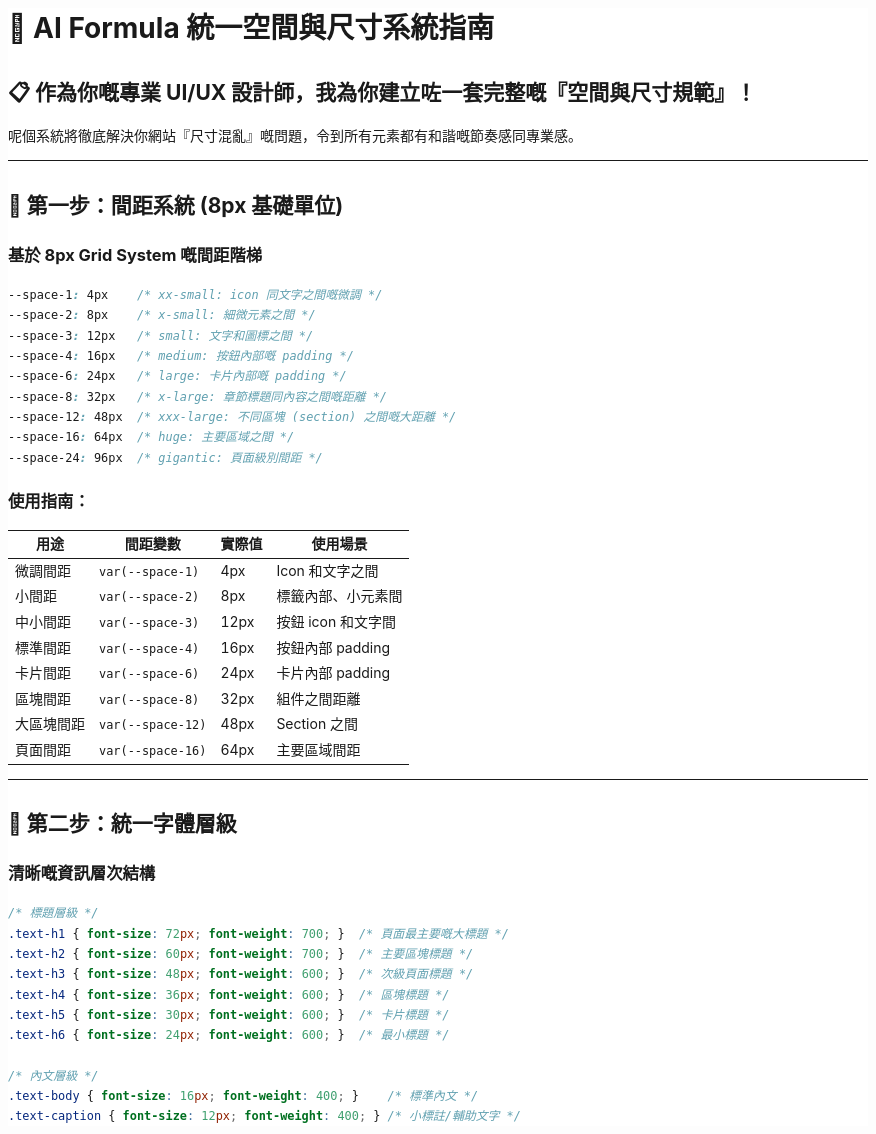 # 🎨 AI Formula 統一空間與尺寸系統指南

## 📋 **作為你嘅專業 UI/UX 設計師，我為你建立咗一套完整嘅『空間與尺寸規範』！**

呢個系統將徹底解決你網站『尺寸混亂』嘅問題，令到所有元素都有和諧嘅節奏感同專業感。

---

## 🎯 **第一步：間距系統 (8px 基礎單位)**

### **基於 8px Grid System 嘅間距階梯**

```css
--space-1: 4px    /* xx-small: icon 同文字之間嘅微調 */
--space-2: 8px    /* x-small: 細微元素之間 */
--space-3: 12px   /* small: 文字和圖標之間 */
--space-4: 16px   /* medium: 按鈕內部嘅 padding */
--space-6: 24px   /* large: 卡片內部嘅 padding */
--space-8: 32px   /* x-large: 章節標題同內容之間嘅距離 */
--space-12: 48px  /* xxx-large: 不同區塊 (section) 之間嘅大距離 */
--space-16: 64px  /* huge: 主要區域之間 */
--space-24: 96px  /* gigantic: 頁面級別間距 */
```

### **使用指南：**

| 用途 | 間距變數 | 實際值 | 使用場景 |
|------|----------|--------|----------|
| 微調間距 | `var(--space-1)` | 4px | Icon 和文字之間 |
| 小間距 | `var(--space-2)` | 8px | 標籤內部、小元素間 |
| 中小間距 | `var(--space-3)` | 12px | 按鈕 icon 和文字間 |
| 標準間距 | `var(--space-4)` | 16px | 按鈕內部 padding |
| 卡片間距 | `var(--space-6)` | 24px | 卡片內部 padding |
| 區塊間距 | `var(--space-8)` | 32px | 組件之間距離 |
| 大區塊間距 | `var(--space-12)` | 48px | Section 之間 |
| 頁面間距 | `var(--space-16)` | 64px | 主要區域間距 |

---

## 📝 **第二步：統一字體層級**

### **清晰嘅資訊層次結構**

```css
/* 標題層級 */
.text-h1 { font-size: 72px; font-weight: 700; }  /* 頁面最主要嘅大標題 */
.text-h2 { font-size: 60px; font-weight: 700; }  /* 主要區塊標題 */
.text-h3 { font-size: 48px; font-weight: 600; }  /* 次級頁面標題 */
.text-h4 { font-size: 36px; font-weight: 600; }  /* 區塊標題 */
.text-h5 { font-size: 30px; font-weight: 600; }  /* 卡片標題 */
.text-h6 { font-size: 24px; font-weight: 600; }  /* 最小標題 */

/* 內文層級 */
.text-body { font-size: 16px; font-weight: 400; }    /* 標準內文 */
.text-caption { font-size: 12px; font-weight: 400; } /* 小標註/輔助文字 */
```
